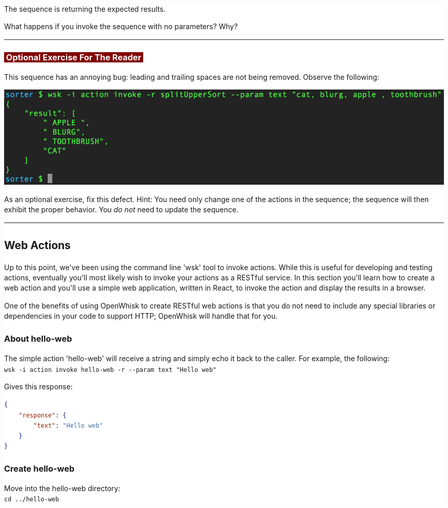 The sequence is returning the expected results.

What happens if you invoke the sequence with no parameters? Why?

---
### <span style="color:white; background-color: maroon">&nbsp;Optional Exercise For The Reader&nbsp;</span>

This sequence has an annoying bug: leading and trailing spaces are not being removed. Observe the following:

![figure13](./images/figure13.png)

As an optional exercise, fix this defect. Hint: You need only change one of the actions in the sequence; the sequence will then exhibit the proper behavior. You *do not* need to update the sequence.

---

## Web Actions

Up to this point, we've been using the command line 'wsk' tool to invoke actions. While this is useful for developing and testing actions, eventually you'll most likely wish to invoke your actions as a RESTful service. In this section you'll learn how to create a web action and you'll use a simple web application, written in React, to invoke the action and display the results in a browser.

One of the benefits of using OpenWhisk to create RESTful web actions is that you do not need to include any special libraries or dependencies in your code to support HTTP; OpenWhisk will handle that for you.

### About hello-web
The simple action 'hello-web' will receive a string and simply echo it back to the caller. For example, the following:  
`wsk -i action invoke hello-web -r --param text "Hello web"`

Gives this response:
```JSON
{
    "response": {
        "text": "Hello web"
    }
}
```

### Create hello-web
Move into the hello-web directory:  
`cd ../hello-web`
